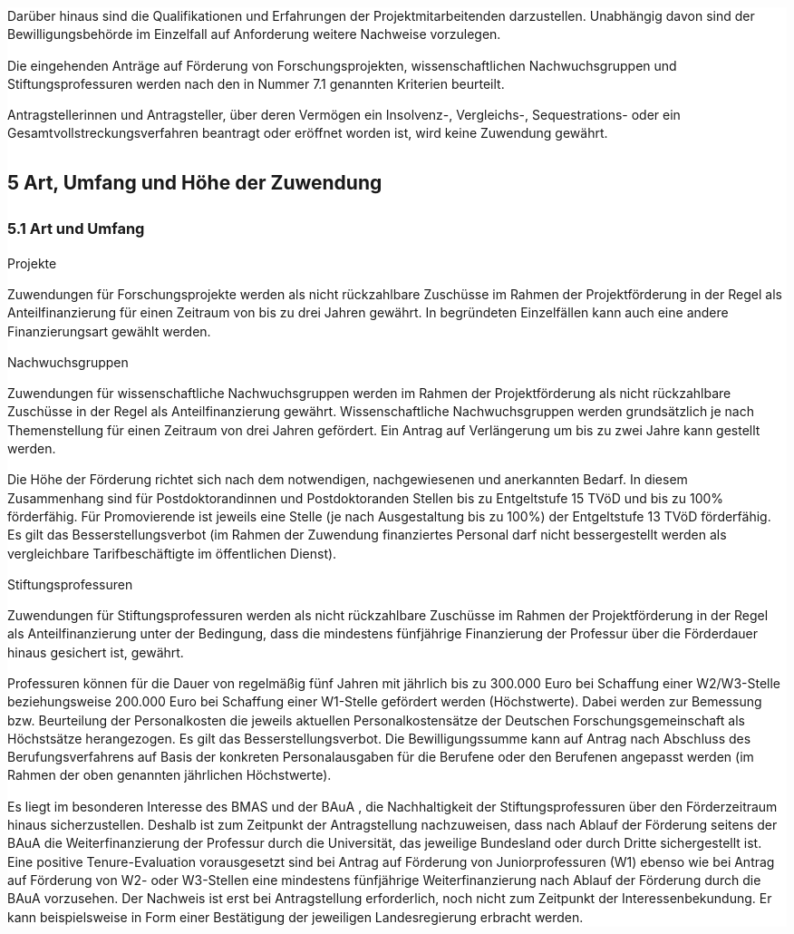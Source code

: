 Darüber hinaus sind die Qualifikationen und Erfahrungen der Projektmitarbeitenden darzustellen. Unabhängig davon sind der Bewilligungsbehörde im Einzelfall auf Anforderung weitere Nachweise vorzulegen. 

Die eingehenden Anträge auf Förderung von Forschungsprojekten, wissenschaftlichen Nachwuchsgruppen und Stiftungsprofessuren werden nach den in Nummer 7.1 genannten Kriterien beurteilt. 

Antragstellerinnen und Antragsteller, über deren Vermögen ein Insolvenz-, Vergleichs-, Sequestrations- oder ein Gesamtvollstreckungsverfahren beantragt oder eröffnet worden ist, wird keine Zuwendung gewährt. 

##  5 Art, Umfang und Höhe der Zuwendung 

###  5.1 Art und Umfang 

Projekte 

Zuwendungen für Forschungsprojekte werden als nicht rückzahlbare Zuschüsse im Rahmen der Projektförderung in der Regel als Anteilfinanzierung für einen Zeitraum von bis zu drei Jahren gewährt. In begründeten Einzelfällen kann auch eine andere Finanzierungsart gewählt werden. 

Nachwuchsgruppen 

Zuwendungen für wissenschaftliche Nachwuchsgruppen werden im Rahmen der Projektförderung als nicht rückzahlbare Zuschüsse in der Regel als Anteilfinanzierung gewährt. Wissenschaftliche Nachwuchsgruppen werden grundsätzlich je nach Themenstellung für einen Zeitraum von drei Jahren gefördert. Ein Antrag auf Verlängerung um bis zu zwei Jahre kann gestellt werden. 

Die Höhe der Förderung richtet sich nach dem notwendigen, nachgewiesenen und anerkannten Bedarf. In diesem Zusammenhang sind für Postdoktorandinnen und Postdoktoranden Stellen bis zu Entgeltstufe 15 TVöD und bis zu 100% förderfähig. Für Promovierende ist jeweils eine Stelle (je nach Ausgestaltung bis zu 100%) der Entgeltstufe 13 TVöD förderfähig. Es gilt das Besserstellungsverbot (im Rahmen der Zuwendung finanziertes Personal darf nicht bessergestellt werden als vergleichbare Tarifbeschäftigte im öffentlichen Dienst). 

Stiftungsprofessuren 

Zuwendungen für Stiftungsprofessuren werden als nicht rückzahlbare Zuschüsse im Rahmen der Projektförderung in der Regel als Anteilfinanzierung unter der Bedingung, dass die mindestens fünfjährige Finanzierung der Professur über die Förderdauer hinaus gesichert ist, gewährt. 

Professuren können für die Dauer von regelmäßig fünf Jahren mit jährlich bis zu 300.000 Euro bei Schaffung einer W2/W3-Stelle beziehungsweise 200.000 Euro bei Schaffung einer W1-Stelle gefördert werden (Höchstwerte). Dabei werden zur Bemessung bzw. Beurteilung der Personalkosten die jeweils aktuellen Personalkostensätze der Deutschen Forschungsgemeinschaft als Höchstsätze herangezogen. Es gilt das Besserstellungsverbot. Die Bewilligungssumme kann auf Antrag nach Abschluss des Berufungsverfahrens auf Basis der konkreten Personalausgaben für die Berufene oder den Berufenen angepasst werden (im Rahmen der oben genannten jährlichen Höchstwerte). 

Es liegt im besonderen Interesse des  BMAS  und der  BAuA  , die Nachhaltigkeit der Stiftungsprofessuren über den Förderzeitraum hinaus sicherzustellen. Deshalb ist zum Zeitpunkt der Antragstellung nachzuweisen, dass nach Ablauf der Förderung seitens der  BAuA  die Weiterfinanzierung der Professur durch die Universität, das jeweilige Bundesland oder durch Dritte sichergestellt ist. Eine positive Tenure-Evaluation vorausgesetzt sind bei Antrag auf Förderung von Juniorprofessuren (W1) ebenso wie bei Antrag auf Förderung von W2- oder W3-Stellen eine mindestens fünfjährige Weiterfinanzierung nach Ablauf der Förderung durch die  BAuA  vorzusehen. Der Nachweis ist erst bei Antragstellung erforderlich, noch nicht zum Zeitpunkt der Interessenbekundung. Er kann beispielsweise in Form einer Bestätigung der jeweiligen Landesregierung erbracht werden. 
